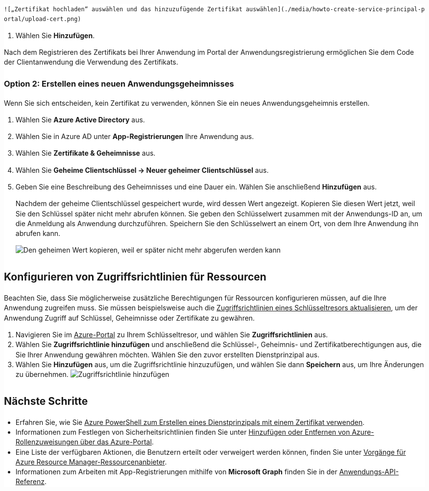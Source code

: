     ![„Zertifikat hochladen“ auswählen und das hinzuzufügende Zertifikat auswählen](./media/howto-create-service-principal-portal/upload-cert.png)

1. Wählen Sie **Hinzufügen**.

Nach dem Registrieren des Zertifikats bei Ihrer Anwendung im Portal der Anwendungsregistrierung ermöglichen Sie dem Code der Clientanwendung die Verwendung des Zertifikats.

### <a name="option-2-create-a-new-application-secret"></a>Option 2: Erstellen eines neuen Anwendungsgeheimnisses

Wenn Sie sich entscheiden, kein Zertifikat zu verwenden, können Sie ein neues Anwendungsgeheimnis erstellen.

1. Wählen Sie **Azure Active Directory** aus.
1. Wählen Sie in Azure AD unter **App-Registrierungen** Ihre Anwendung aus.
1. Wählen Sie **Zertifikate & Geheimnisse** aus.
1. Wählen Sie **Geheime Clientschlüssel -> Neuer geheimer Clientschlüssel** aus.
1. Geben Sie eine Beschreibung des Geheimnisses und eine Dauer ein. Wählen Sie anschließend **Hinzufügen** aus.

   Nachdem der geheime Clientschlüssel gespeichert wurde, wird dessen Wert angezeigt. Kopieren Sie diesen Wert jetzt, weil Sie den Schlüssel später nicht mehr abrufen können. Sie geben den Schlüsselwert zusammen mit der Anwendungs-ID an, um die Anmeldung als Anwendung durchzuführen. Speichern Sie den Schlüsselwert an einem Ort, von dem Ihre Anwendung ihn abrufen kann.

   ![Den geheimen Wert kopieren, weil er später nicht mehr abgerufen werden kann](./media/howto-create-service-principal-portal/copy-secret.png)

## <a name="configure-access-policies-on-resources"></a>Konfigurieren von Zugriffsrichtlinien für Ressourcen
Beachten Sie, dass Sie möglicherweise zusätzliche Berechtigungen für Ressourcen konfigurieren müssen, auf die Ihre Anwendung zugreifen muss. Sie müssen beispielsweise auch die [Zugriffsrichtlinien eines Schlüsseltresors aktualisieren](../../key-vault/general/security-features.md#privileged-access), um der Anwendung Zugriff auf Schlüssel, Geheimnisse oder Zertifikate zu gewähren.

1. Navigieren Sie im <a href="https://portal.azure.com/" target="_blank">Azure-Portal</a> zu Ihrem Schlüsseltresor, und wählen Sie **Zugriffsrichtlinien** aus.
1. Wählen Sie **Zugriffsrichtlinie hinzufügen** und anschließend die Schlüssel-, Geheimnis- und Zertifikatberechtigungen aus, die Sie Ihrer Anwendung gewähren möchten.  Wählen Sie den zuvor erstellten Dienstprinzipal aus.
1. Wählen Sie **Hinzufügen** aus, um die Zugriffsrichtlinie hinzuzufügen, und wählen Sie dann **Speichern** aus, um Ihre Änderungen zu übernehmen.
    ![Zugriffsrichtlinie hinzufügen](./media/howto-create-service-principal-portal/add-access-policy.png)

## <a name="next-steps"></a>Nächste Schritte
* Erfahren Sie, wie Sie [Azure PowerShell zum Erstellen eines Dienstprinzipals mit einem Zertifikat verwenden](howto-authenticate-service-principal-powershell.md).
* Informationen zum Festlegen von Sicherheitsrichtlinien finden Sie unter [Hinzufügen oder Entfernen von Azure-Rollenzuweisungen über das Azure-Portal](../../role-based-access-control/role-assignments-portal.md).
* Eine Liste der verfügbaren Aktionen, die Benutzern erteilt oder verweigert werden können, finden Sie unter [Vorgänge für Azure Resource Manager-Ressourcenanbieter](../../role-based-access-control/resource-provider-operations.md).
* Informationen zum Arbeiten mit App-Registrierungen mithilfe von **Microsoft Graph** finden Sie in der [Anwendungs-API-Referenz](/graph/api/resources/application).
